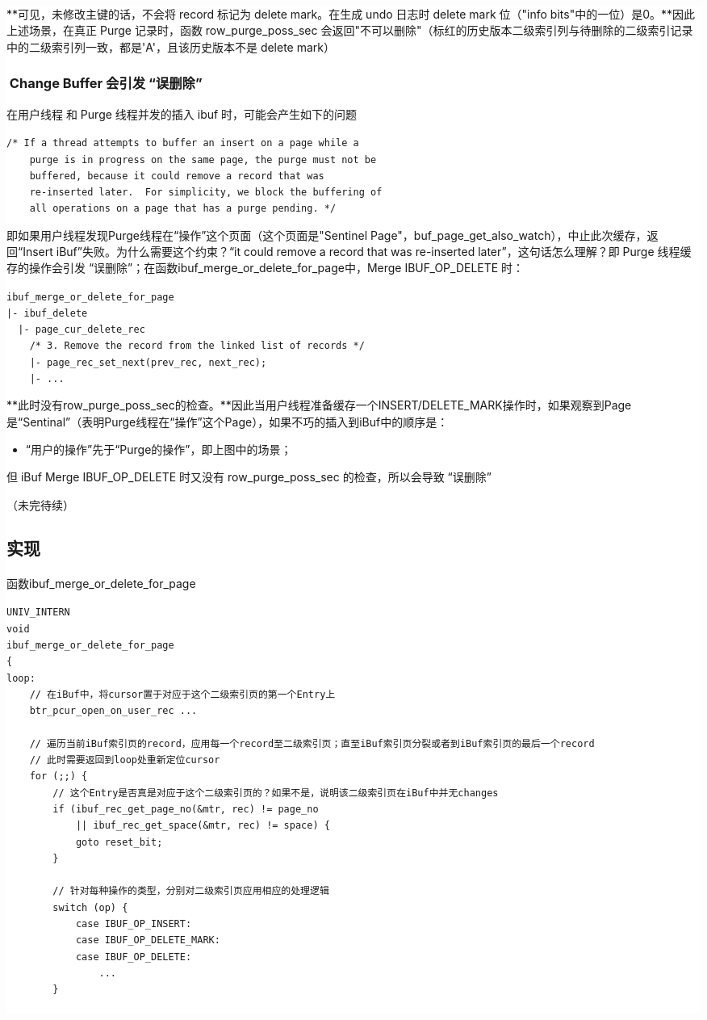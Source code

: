 **可见，未修改主键的话，不会将 record 标记为 delete mark。在生成 undo 日志时 delete mark 位（"info bits"中的一位）是0。**因此上述场景，在真正 Purge 记录时，函数 row\_purge\_poss\_sec 会返回"不可以删除"（标红的历史版本二级索引列与待删除的二级索引记录中的二级索引列一致，都是'A'，且该历史版本不是 delete mark）

###  Change Buffer 会引发 “误删除”

在用户线程 和 Purge 线程并发的插入 ibuf 时，可能会产生如下的问题

```plain
/* If a thread attempts to buffer an insert on a page while a
    purge is in progress on the same page, the purge must not be
    buffered, because it could remove a record that was
    re-inserted later.  For simplicity, we block the buffering of
    all operations on a page that has a purge pending. */
```

即如果用户线程发现Purge线程在“操作”这个页面（这个页面是"Sentinel Page"，buf\_page\_get\_also\_watch），中止此次缓存，返回“Insert iBuf”失败。为什么需要这个约束？“it could remove a record that was re-inserted later”，这句话怎么理解？即 Purge 线程缓存的操作会引发 “误删除”；在函数ibuf\_merge\_or\_delete\_for\_page中，Merge IBUF\_OP\_DELETE 时：

```plain
ibuf_merge_or_delete_for_page
|- ibuf_delete
  |- page_cur_delete_rec
    /* 3. Remove the record from the linked list of records */
    |- page_rec_set_next(prev_rec, next_rec);
    |- ...
```

**此时没有row\_purge\_poss\_sec的检查。**因此当用户线程准备缓存一个INSERT/DELETE\_MARK操作时，如果观察到Page是“Sentinal”（表明Purge线程在“操作”这个Page），如果不巧的插入到iBuf中的顺序是：

*   “用户的操作”先于“Purge的操作”，即上图中的场景；

但 iBuf Merge IBUF\_OP\_DELETE 时又没有 row\_purge\_poss\_sec 的检查，所以会导致 “误删除”

（未完待续）

## 实现

函数ibuf\_merge\_or\_delete\_for\_page

```plain
UNIV_INTERN
void
ibuf_merge_or_delete_for_page
{
loop:
    // 在iBuf中，将cursor置于对应于这个二级索引页的第一个Entry上
    btr_pcur_open_on_user_rec ...
     
    // 遍历当前iBuf索引页的record，应用每一个record至二级索引页；直至iBuf索引页分裂或者到iBuf索引页的最后一个record
    // 此时需要返回到loop处重新定位cursor
    for (;;) {
        // 这个Entry是否真是对应于这个二级索引页的？如果不是，说明该二级索引页在iBuf中并无changes
        if (ibuf_rec_get_page_no(&mtr, rec) != page_no
            || ibuf_rec_get_space(&mtr, rec) != space) {
            goto reset_bit;
        }
         
        // 针对每种操作的类型，分别对二级索引页应用相应的处理逻辑
        switch (op) {
            case IBUF_OP_INSERT:
            case IBUF_OP_DELETE_MARK:
            case IBUF_OP_DELETE:
                ...
        }
 
```
